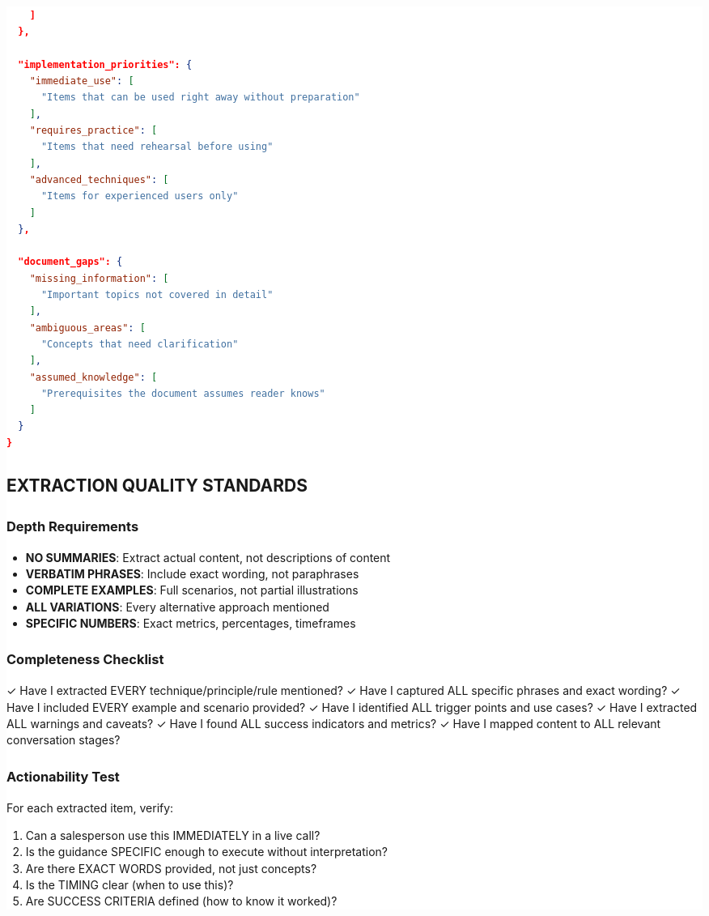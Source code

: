 ```json
    ]
  },
  
  "implementation_priorities": {
    "immediate_use": [
      "Items that can be used right away without preparation"
    ],
    "requires_practice": [
      "Items that need rehearsal before using"
    ],
    "advanced_techniques": [
      "Items for experienced users only"
    ]
  },
  
  "document_gaps": {
    "missing_information": [
      "Important topics not covered in detail"
    ],
    "ambiguous_areas": [
      "Concepts that need clarification"
    ],
    "assumed_knowledge": [
      "Prerequisites the document assumes reader knows"
    ]
  }
}
```

## EXTRACTION QUALITY STANDARDS

### Depth Requirements
- **NO SUMMARIES**: Extract actual content, not descriptions of content
- **VERBATIM PHRASES**: Include exact wording, not paraphrases
- **COMPLETE EXAMPLES**: Full scenarios, not partial illustrations
- **ALL VARIATIONS**: Every alternative approach mentioned
- **SPECIFIC NUMBERS**: Exact metrics, percentages, timeframes

### Completeness Checklist
✓ Have I extracted EVERY technique/principle/rule mentioned?
✓ Have I captured ALL specific phrases and exact wording?
✓ Have I included EVERY example and scenario provided?
✓ Have I identified ALL trigger points and use cases?
✓ Have I extracted ALL warnings and caveats?
✓ Have I found ALL success indicators and metrics?
✓ Have I mapped content to ALL relevant conversation stages?

### Actionability Test
For each extracted item, verify:
1. Can a salesperson use this IMMEDIATELY in a live call?
2. Is the guidance SPECIFIC enough to execute without interpretation?
3. Are there EXACT WORDS provided, not just concepts?
4. Is the TIMING clear (when to use this)?
5. Are SUCCESS CRITERIA defined (how to know it worked)?
